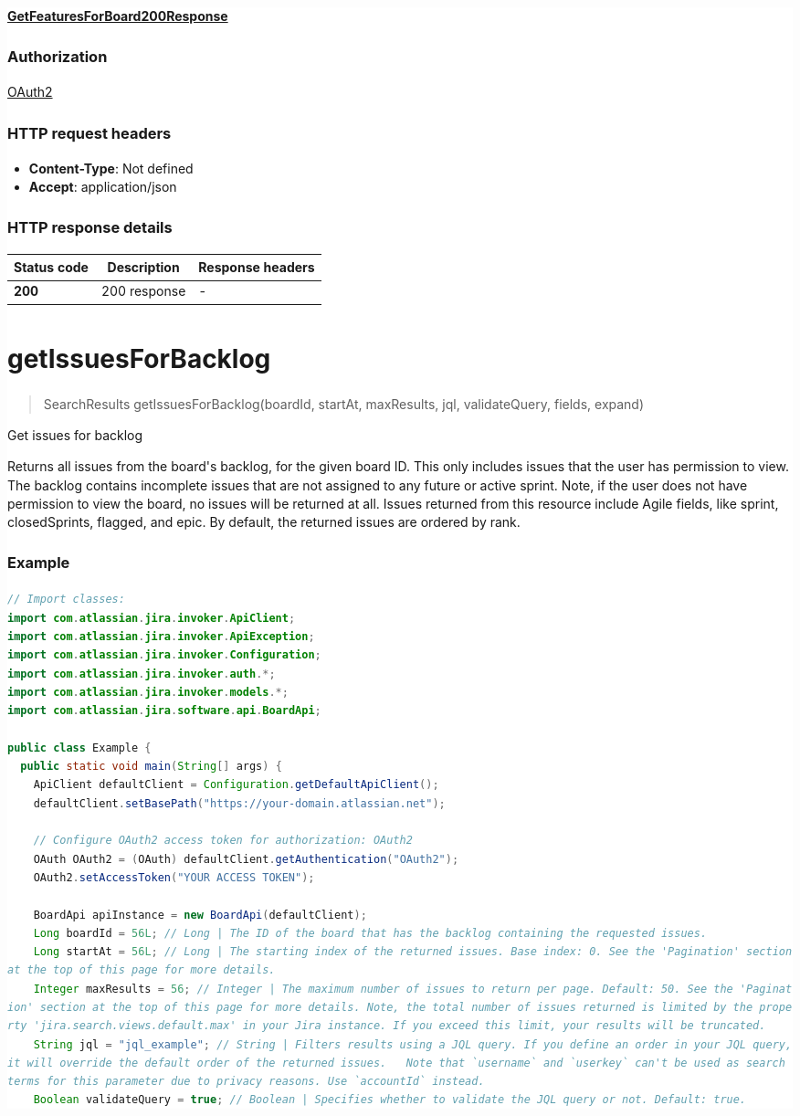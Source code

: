 [**GetFeaturesForBoard200Response**](GetFeaturesForBoard200Response.md)

### Authorization

[OAuth2](../README.md#OAuth2)

### HTTP request headers

 - **Content-Type**: Not defined
 - **Accept**: application/json

### HTTP response details
| Status code | Description | Response headers |
|-------------|-------------|------------------|
| **200** | 200 response |  -  |

<a id="getIssuesForBacklog"></a>
# **getIssuesForBacklog**
> SearchResults getIssuesForBacklog(boardId, startAt, maxResults, jql, validateQuery, fields, expand)

Get issues for backlog

Returns all issues from the board&#39;s backlog, for the given board ID. This only includes issues that the user has permission to view. The backlog contains incomplete issues that are not assigned to any future or active sprint. Note, if the user does not have permission to view the board, no issues will be returned at all. Issues returned from this resource include Agile fields, like sprint, closedSprints, flagged, and epic. By default, the returned issues are ordered by rank.

### Example
```java
// Import classes:
import com.atlassian.jira.invoker.ApiClient;
import com.atlassian.jira.invoker.ApiException;
import com.atlassian.jira.invoker.Configuration;
import com.atlassian.jira.invoker.auth.*;
import com.atlassian.jira.invoker.models.*;
import com.atlassian.jira.software.api.BoardApi;

public class Example {
  public static void main(String[] args) {
    ApiClient defaultClient = Configuration.getDefaultApiClient();
    defaultClient.setBasePath("https://your-domain.atlassian.net");
    
    // Configure OAuth2 access token for authorization: OAuth2
    OAuth OAuth2 = (OAuth) defaultClient.getAuthentication("OAuth2");
    OAuth2.setAccessToken("YOUR ACCESS TOKEN");

    BoardApi apiInstance = new BoardApi(defaultClient);
    Long boardId = 56L; // Long | The ID of the board that has the backlog containing the requested issues.
    Long startAt = 56L; // Long | The starting index of the returned issues. Base index: 0. See the 'Pagination' section at the top of this page for more details.
    Integer maxResults = 56; // Integer | The maximum number of issues to return per page. Default: 50. See the 'Pagination' section at the top of this page for more details. Note, the total number of issues returned is limited by the property 'jira.search.views.default.max' in your Jira instance. If you exceed this limit, your results will be truncated.
    String jql = "jql_example"; // String | Filters results using a JQL query. If you define an order in your JQL query, it will override the default order of the returned issues.   Note that `username` and `userkey` can't be used as search terms for this parameter due to privacy reasons. Use `accountId` instead.
    Boolean validateQuery = true; // Boolean | Specifies whether to validate the JQL query or not. Default: true.
```